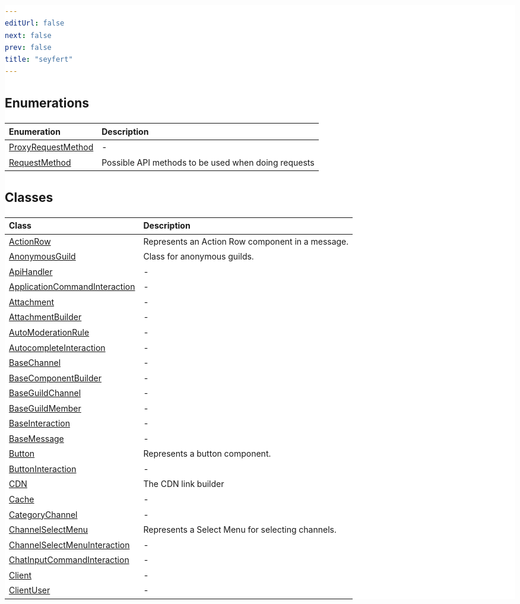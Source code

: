 ```yaml
---
editUrl: false
next: false
prev: false
title: "seyfert"
---
```


## Enumerations

| Enumeration | Description |
| :------ | :------ |
| [ProxyRequestMethod](/api/enumerations/proxyrequestmethod/) | - |
| [RequestMethod](/api/enumerations/requestmethod/) | Possible API methods to be used when doing requests |

## Classes

| Class | Description |
| :------ | :------ |
| [ActionRow](/api/classes/actionrow/) | Represents an Action Row component in a message. |
| [AnonymousGuild](/api/classes/anonymousguild/) | Class for anonymous guilds. |
| [ApiHandler](/api/classes/apihandler/) | - |
| [ApplicationCommandInteraction](/api/classes/applicationcommandinteraction/) | - |
| [Attachment](/api/classes/attachment/) | - |
| [AttachmentBuilder](/api/classes/attachmentbuilder/) | - |
| [AutoModerationRule](/api/classes/automoderationrule/) | - |
| [AutocompleteInteraction](/api/classes/autocompleteinteraction/) | - |
| [BaseChannel](/api/classes/basechannel/) | - |
| [BaseComponentBuilder](/api/classes/basecomponentbuilder/) | - |
| [BaseGuildChannel](/api/classes/baseguildchannel/) | - |
| [BaseGuildMember](/api/classes/baseguildmember/) | - |
| [BaseInteraction](/api/classes/baseinteraction/) | - |
| [BaseMessage](/api/classes/basemessage/) | - |
| [Button](/api/classes/button/) | Represents a button component. |
| [ButtonInteraction](/api/classes/buttoninteraction/) | - |
| [CDN](/api/classes/cdn/) | The CDN link builder |
| [Cache](/api/classes/cache/) | - |
| [CategoryChannel](/api/classes/categorychannel/) | - |
| [ChannelSelectMenu](/api/classes/channelselectmenu/) | Represents a Select Menu for selecting channels. |
| [ChannelSelectMenuInteraction](/api/classes/channelselectmenuinteraction/) | - |
| [ChatInputCommandInteraction](/api/classes/chatinputcommandinteraction/) | - |
| [Client](/api/classes/client/) | - |
| [ClientUser](/api/classes/clientuser/) | - |